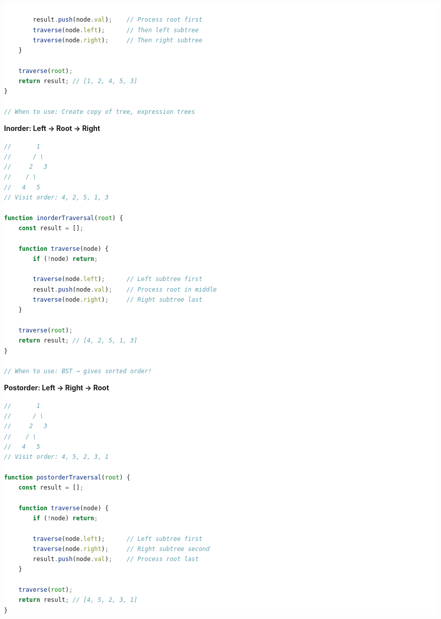 ```javascript
        
        result.push(node.val);    // Process root first
        traverse(node.left);      // Then left subtree
        traverse(node.right);     // Then right subtree
    }
    
    traverse(root);
    return result; // [1, 2, 4, 5, 3]
}

// When to use: Create copy of tree, expression trees
```

**Inorder: Left → Root → Right**
```javascript
//       1
//      / \
//     2   3
//    / \
//   4   5
// Visit order: 4, 2, 5, 1, 3

function inorderTraversal(root) {
    const result = [];
    
    function traverse(node) {
        if (!node) return;
        
        traverse(node.left);      // Left subtree first
        result.push(node.val);    // Process root in middle
        traverse(node.right);     // Right subtree last
    }
    
    traverse(root);
    return result; // [4, 2, 5, 1, 3]
}

// When to use: BST → gives sorted order!
```

**Postorder: Left → Right → Root**
```javascript
//       1
//      / \
//     2   3
//    / \
//   4   5
// Visit order: 4, 5, 2, 3, 1

function postorderTraversal(root) {
    const result = [];
    
    function traverse(node) {
        if (!node) return;
        
        traverse(node.left);      // Left subtree first
        traverse(node.right);     // Right subtree second
        result.push(node.val);    // Process root last
    }
    
    traverse(root);
    return result; // [4, 5, 2, 3, 1]
}

```